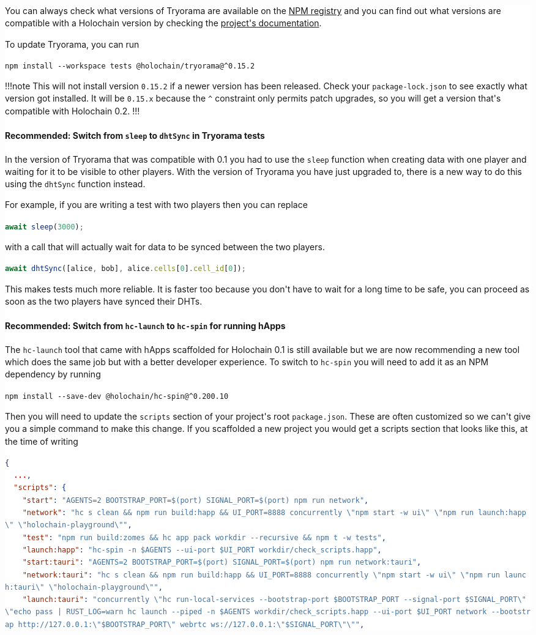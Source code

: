 You can always check what versions of Tryorama are available on the [NPM registry](https://www.npmjs.com/package/@holochain/tryorama?activeTab=versions) and you can find out what versions are compatible with a Holochain version by checking the [project's documentation](https://github.com/holochain/tryorama?tab=readme-ov-file#compatibility).

To update Tryorama, you can run

```
npm install --workspace tests @holochain/tryorama@^0.15.2
```

!!!note
This will not install version `0.15.2` if a newer version has been released. Check your `package-lock.json` to see exactly what version got installed. It will be `0.15.x` because the `^` constraint only permits patch upgrades, so you will get a version that's compatible with Holochain 0.2.
!!!

#### Recommended: Switch from `sleep` to `dhtSync` in Tryorama tests

In the version of Tryorama that was compatible with 0.1 you had to use the `sleep` function when creating data with one player and waiting for it to be visible to other players. With the version of Tryorama you have just upgraded to, there is a new way to do this using the `dhtSync` function instead.

For example, if you are writing a test with two players then you can replace

```js
await sleep(3000);
```

with a call that will actually wait for data to be synced between the two players.

```js
await dhtSync([alice, bob], alice.cells[0].cell_id[0]);
```

This makes tests much more reliable. It is faster too because you don't have to wait for a long time to be safe, you can proceed as soon as the two players have synced their DHTs.

#### Recommended: Switch from `hc-launch` to `hc-spin` for running hApps

The `hc-launch` tool that came with hApps scaffolded for Holochain 0.1 is still available but we are now recommending a new tool which does the same job but with a better developer experience. To switch to `hc-spin` you will need to add it as an NPM dependency by running

```shell
npm install --save-dev @holochain/hc-spin@^0.200.10
```

Then you will need to update the `scripts` section of your project's root `package.json`. These are often customized so we can't give you a simple command to make this change. If you scaffolded a new project you would get a scripts section that looks like this, at the time of writing

```json
{
  ...,
  "scripts": {
    "start": "AGENTS=2 BOOTSTRAP_PORT=$(port) SIGNAL_PORT=$(port) npm run network",
    "network": "hc s clean && npm run build:happ && UI_PORT=8888 concurrently \"npm start -w ui\" \"npm run launch:happ\" \"holochain-playground\"",
    "test": "npm run build:zomes && hc app pack workdir --recursive && npm t -w tests",
    "launch:happ": "hc-spin -n $AGENTS --ui-port $UI_PORT workdir/check_scripts.happ",
    "start:tauri": "AGENTS=2 BOOTSTRAP_PORT=$(port) SIGNAL_PORT=$(port) npm run network:tauri",
    "network:tauri": "hc s clean && npm run build:happ && UI_PORT=8888 concurrently \"npm start -w ui\" \"npm run launch:tauri\" \"holochain-playground\"",
    "launch:tauri": "concurrently \"hc run-local-services --bootstrap-port $BOOTSTRAP_PORT --signal-port $SIGNAL_PORT\" \"echo pass | RUST_LOG=warn hc launch --piped -n $AGENTS workdir/check_scripts.happ --ui-port $UI_PORT network --bootstrap http://127.0.0.1:\"$BOOTSTRAP_PORT\" webrtc ws://127.0.0.1:\"$SIGNAL_PORT\"\"",
```